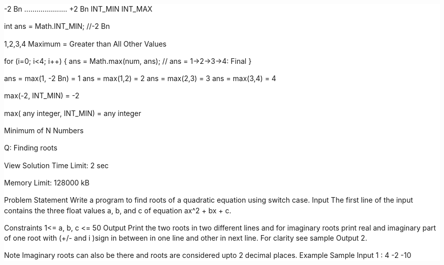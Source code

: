 
-2 Bn ..................... +2 Bn
INT_MIN                     INT_MAX


int ans = Math.INT_MIN; //-2 Bn

1,2,3,4
Maximum = Greater than All Other Values


for (i=0; i<4; i++)
{
    ans = Math.max(num, ans); // ans = 1->2->3->4: Final
}


ans = max(1, -2 Bn) = 1
ans = max(1,2) = 2
ans = max(2,3) = 3
ans = max(3,4) = 4




max(-2, INT_MIN) = -2

max( any integer, INT_MIN) = any integer









Minimum of N Numbers








Q: Finding roots

View Solution
Time Limit: 2 sec

Memory Limit: 128000 kB

Problem Statement
Write a program to find roots of a quadratic equation using switch case.
Input
The first line of the input contains the three float values a, b, and c of equation ax^2 + bx + c.

Constraints
1<= a, b, c <= 50
Output
Print the two roots in two different lines and for imaginary roots print real and imaginary part of one root with (+/- and i )sign in between in one line and other in next line. For clarity see sample Output 2.

Note Imaginary roots can also be there and roots are considered upto 2 decimal places.
Example
Sample Input 1 :
4 -2 -10
